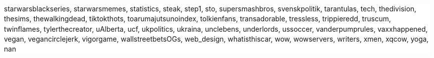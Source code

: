 starwarsblackseries, starwarsmemes, statistics, steak, step1, sto, supersmashbros, svenskpolitik, tarantulas, tech, thedivision, thesims, thewalkingdead, tiktokthots, toarumajutsunoindex, tolkienfans, transadorable, tressless, trippieredd, truscum, twinflames, tylerthecreator, uAlberta, ucf, ukpolitics, ukraina, unclebens, underlords, ussoccer, vanderpumprules, vaxxhappened, vegan, vegancirclejerk, vigorgame, wallstreetbetsOGs, web_design, whatisthiscar, wow, wowservers, writers, xmen, xqcow, yoga, nan